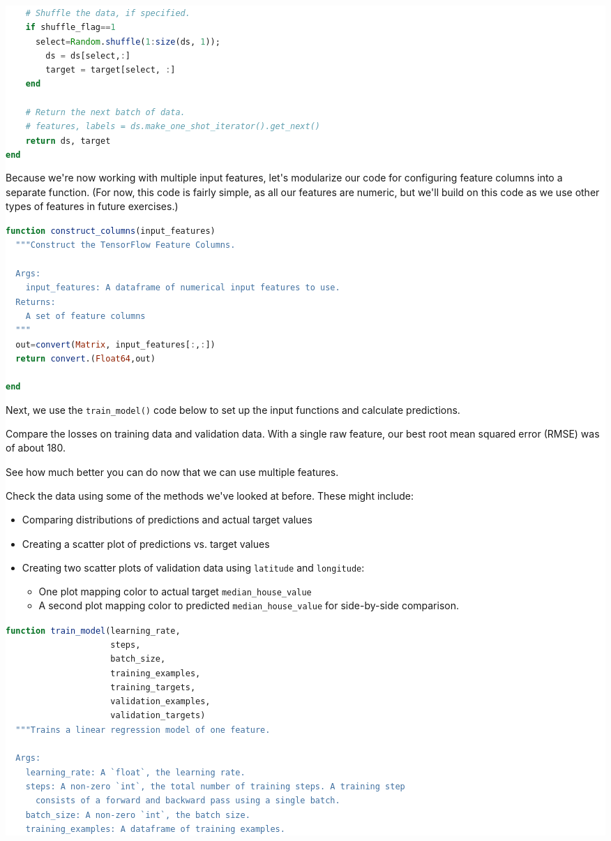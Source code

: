 ```julia
    # Shuffle the data, if specified.
    if shuffle_flag==1
      select=Random.shuffle(1:size(ds, 1));
        ds = ds[select,:]
        target = target[select, :]
    end

    # Return the next batch of data.
    # features, labels = ds.make_one_shot_iterator().get_next()
    return ds, target
end
```


Because we're now working with multiple input features, let's modularize our code for configuring feature columns into a separate function. (For now, this code is fairly simple, as all our features are numeric, but we'll build on this code as we use other types of features in future exercises.)


```julia
function construct_columns(input_features)
  """Construct the TensorFlow Feature Columns.

  Args:
    input_features: A dataframe of numerical input features to use.
  Returns:
    A set of feature columns
  """
  out=convert(Matrix, input_features[:,:])
  return convert.(Float64,out)

end
```

Next, we use the `train_model()` code below to set up the input functions and calculate predictions.

Compare the losses on training data and validation data. With a single raw feature, our best root mean squared error (RMSE) was of about 180.

See how much better you can do now that we can use multiple features.

Check the data using some of the methods we've looked at before.  These might include:

   * Comparing distributions of predictions and actual target values

   * Creating a scatter plot of predictions vs. target values

   * Creating two scatter plots of validation data using `latitude` and `longitude`:
      * One plot mapping color to actual target `median_house_value`
      * A second plot mapping color to predicted `median_house_value` for side-by-side comparison.


```julia
function train_model(learning_rate,
                     steps,
                     batch_size,
                     training_examples,
                     training_targets,
                     validation_examples,
                     validation_targets)
  """Trains a linear regression model of one feature.

  Args:
    learning_rate: A `float`, the learning rate.
    steps: A non-zero `int`, the total number of training steps. A training step
      consists of a forward and backward pass using a single batch.
    batch_size: A non-zero `int`, the batch size.
    training_examples: A dataframe of training examples.
```